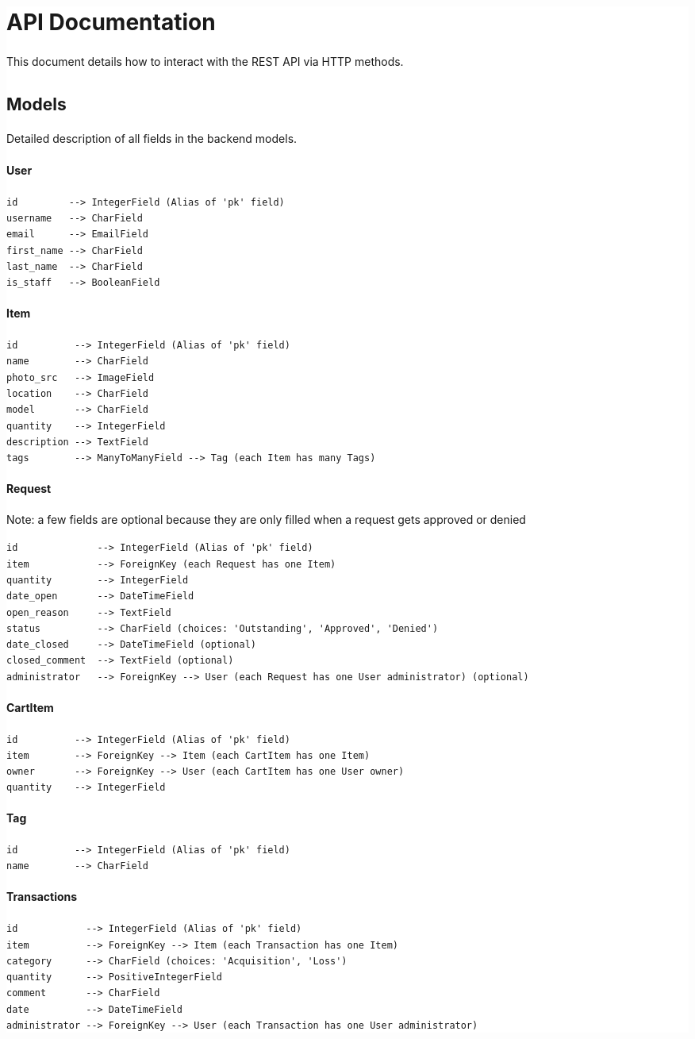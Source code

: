 API Documentation
=================

This document details how to interact with the REST API via HTTP methods.


Models
------
Detailed description of all fields in the backend models.

#### User
```
id         --> IntegerField (Alias of 'pk' field)
username   --> CharField
email      --> EmailField
first_name --> CharField
last_name  --> CharField
is_staff   --> BooleanField
```
#### Item
```
id          --> IntegerField (Alias of 'pk' field)
name        --> CharField
photo_src   --> ImageField
location    --> CharField
model       --> CharField
quantity    --> IntegerField
description --> TextField
tags        --> ManyToManyField --> Tag (each Item has many Tags)
```
#### Request
Note: a few fields are optional because they are only filled when a request gets approved or denied
```
id              --> IntegerField (Alias of 'pk' field)
item            --> ForeignKey (each Request has one Item)
quantity        --> IntegerField
date_open       --> DateTimeField
open_reason     --> TextField
status          --> CharField (choices: 'Outstanding', 'Approved', 'Denied')
date_closed     --> DateTimeField (optional)
closed_comment  --> TextField (optional)
administrator   --> ForeignKey --> User (each Request has one User administrator) (optional)
```
#### CartItem
```
id          --> IntegerField (Alias of 'pk' field)
item        --> ForeignKey --> Item (each CartItem has one Item)
owner       --> ForeignKey --> User (each CartItem has one User owner)
quantity    --> IntegerField
```
#### Tag
```
id          --> IntegerField (Alias of 'pk' field)
name        --> CharField
```
#### Transactions
```
id            --> IntegerField (Alias of 'pk' field)
item          --> ForeignKey --> Item (each Transaction has one Item)
category      --> CharField (choices: 'Acquisition', 'Loss')
quantity      --> PositiveIntegerField
comment       --> CharField
date          --> DateTimeField
administrator --> ForeignKey --> User (each Transaction has one User administrator)
```
